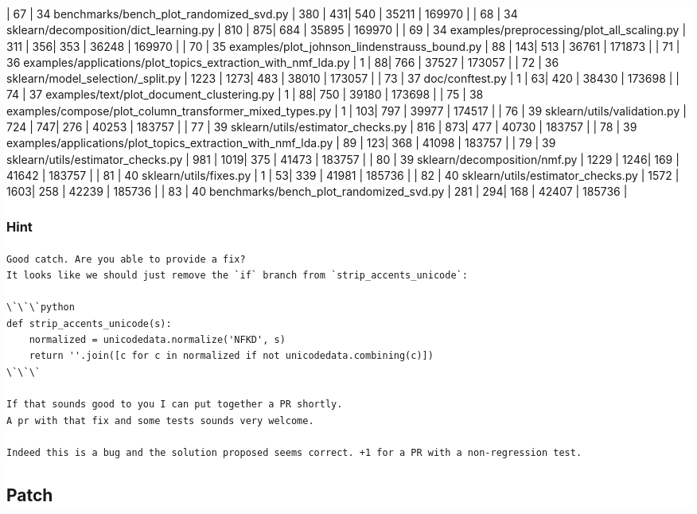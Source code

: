 | 67 | 34 benchmarks/bench_plot_randomized_svd.py | 380 | 431| 540 | 35211 | 169970 | 
| 68 | 34 sklearn/decomposition/dict_learning.py | 810 | 875| 684 | 35895 | 169970 | 
| 69 | 34 examples/preprocessing/plot_all_scaling.py | 311 | 356| 353 | 36248 | 169970 | 
| 70 | 35 examples/plot_johnson_lindenstrauss_bound.py | 88 | 143| 513 | 36761 | 171873 | 
| 71 | 36 examples/applications/plot_topics_extraction_with_nmf_lda.py | 1 | 88| 766 | 37527 | 173057 | 
| 72 | 36 sklearn/model_selection/_split.py | 1223 | 1273| 483 | 38010 | 173057 | 
| 73 | 37 doc/conftest.py | 1 | 63| 420 | 38430 | 173698 | 
| 74 | 37 examples/text/plot_document_clustering.py | 1 | 88| 750 | 39180 | 173698 | 
| 75 | 38 examples/compose/plot_column_transformer_mixed_types.py | 1 | 103| 797 | 39977 | 174517 | 
| 76 | 39 sklearn/utils/validation.py | 724 | 747| 276 | 40253 | 183757 | 
| 77 | 39 sklearn/utils/estimator_checks.py | 816 | 873| 477 | 40730 | 183757 | 
| 78 | 39 examples/applications/plot_topics_extraction_with_nmf_lda.py | 89 | 123| 368 | 41098 | 183757 | 
| 79 | 39 sklearn/utils/estimator_checks.py | 981 | 1019| 375 | 41473 | 183757 | 
| 80 | 39 sklearn/decomposition/nmf.py | 1229 | 1246| 169 | 41642 | 183757 | 
| 81 | 40 sklearn/utils/fixes.py | 1 | 53| 339 | 41981 | 185736 | 
| 82 | 40 sklearn/utils/estimator_checks.py | 1572 | 1603| 258 | 42239 | 185736 | 
| 83 | 40 benchmarks/bench_plot_randomized_svd.py | 281 | 294| 168 | 42407 | 185736 | 


### Hint

```
Good catch. Are you able to provide a fix?
It looks like we should just remove the `if` branch from `strip_accents_unicode`:

\`\`\`python
def strip_accents_unicode(s):
    normalized = unicodedata.normalize('NFKD', s)
    return ''.join([c for c in normalized if not unicodedata.combining(c)])
\`\`\`

If that sounds good to you I can put together a PR shortly.
A pr with that fix and some tests sounds very welcome.

Indeed this is a bug and the solution proposed seems correct. +1 for a PR with a non-regression test.
```

## Patch
